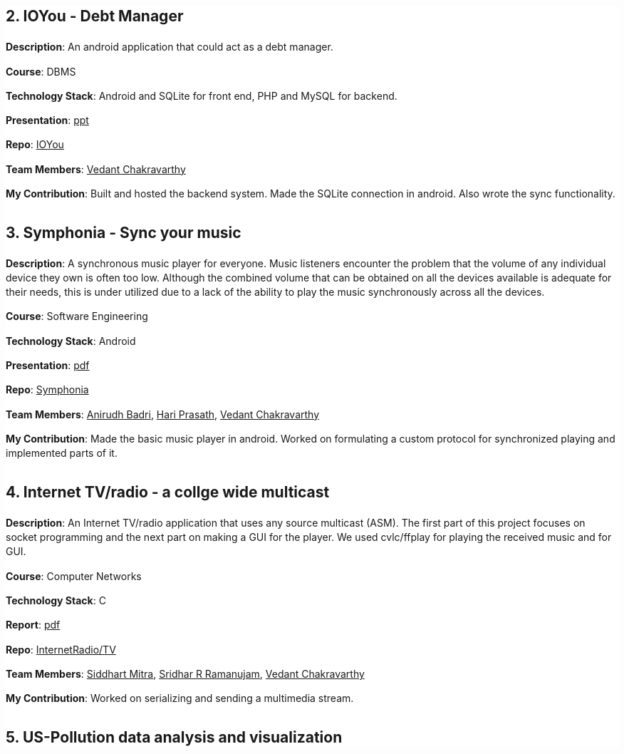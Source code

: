 ## 2. IOYou - Debt Manager

**Description**: An android application that could act as a debt manager. 

**Course**: DBMS

**Technology Stack**: Android and SQLite for front end, PHP and MySQL for backend.

**Presentation**: [ppt](./IOU.pptx)

**Repo**: [IOYou](https://github.com/PrasannaNatarajan/IOU_dbms-)

**Team Members**: [Vedant Chakravarthy](https://www.linkedin.com/in/vedant-chakravarthy/)

**My Contribution**: Built and hosted the backend system. Made the SQLite connection in android. Also wrote the sync functionality.

## 3. Symphonia - Sync your music

**Description**: A synchronous music player for everyone. Music listeners encounter the problem that the volume of any individual device they own is often too low. Although the combined volume that can be obtained on all the devices available is adequate for their needs, this is under utilized due to a lack of the ability to play the music synchronously across all the devices.

**Course**: Software Engineering

**Technology Stack**: Android 

**Presentation**: [pdf](./Symphonia.pdf)

**Repo**: [Symphonia](https://github.com/PrasannaNatarajan/Symphonia) 

**Team Members**: [Anirudh Badri](https://www.linkedin.com/in/anirudh-badri-419390a7/), [Hari Prasath](be.net/hariiprasath), [Vedant Chakravarthy](https://www.linkedin.com/in/vedant-chakravarthy/)

**My Contribution**: Made the basic music player in android. Worked on formulating a custom protocol for synchronized playing and implemented parts of it.

## 4. Internet TV/radio - a collge wide multicast

**Description**: An Internet TV/radio application that uses any source multicast (ASM). The first part of this project focuses on socket programming and the next part on making a GUI for the player. We used cvlc/ffplay for playing the received music and for GUI.  

**Course**: Computer Networks

**Technology Stack**: C

**Report**: [pdf](./Internet_Radio.pdf)

**Repo**: [InternetRadio/TV](https://github.com/PrasannaNatarajan/NetworksAssignment) 

**Team Members**: [Siddhart Mitra](//github.com/sm515), [Sridhar R Ramanujam](//github.com/sridhar1896), [Vedant Chakravarthy](https://www.linkedin.com/in/vedant-chakravarthy/)

**My Contribution**: Worked on serializing and sending a multimedia stream.

## 5. US-Pollution data analysis and visualization
